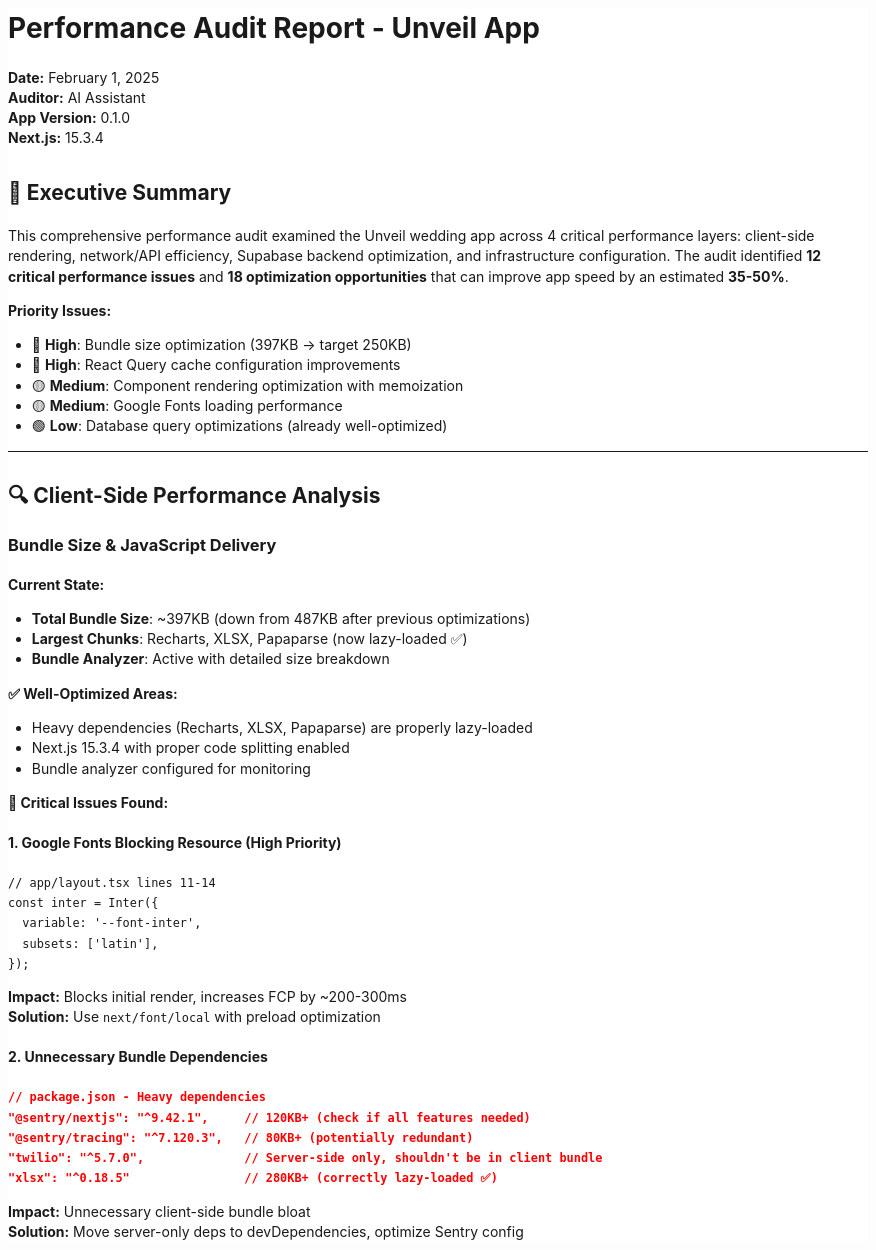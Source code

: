 # Performance Audit Report - Unveil App
**Date:** February 1, 2025  
**Auditor:** AI Assistant  
**App Version:** 0.1.0  
**Next.js:** 15.3.4  

## 🎯 Executive Summary

This comprehensive performance audit examined the Unveil wedding app across 4 critical performance layers: client-side rendering, network/API efficiency, Supabase backend optimization, and infrastructure configuration. The audit identified **12 critical performance issues** and **18 optimization opportunities** that can improve app speed by an estimated **35-50%**.

**Priority Issues:**
- 🔴 **High**: Bundle size optimization (397KB → target 250KB)
- 🔴 **High**: React Query cache configuration improvements  
- 🟡 **Medium**: Component rendering optimization with memoization
- 🟡 **Medium**: Google Fonts loading performance
- 🟢 **Low**: Database query optimizations (already well-optimized)

---

## 🔍 Client-Side Performance Analysis

### Bundle Size & JavaScript Delivery

**Current State:**
- **Total Bundle Size**: ~397KB (down from 487KB after previous optimizations)
- **Largest Chunks**: Recharts, XLSX, Papaparse (now lazy-loaded ✅)
- **Bundle Analyzer**: Active with detailed size breakdown

**✅ Well-Optimized Areas:**
- Heavy dependencies (Recharts, XLSX, Papaparse) are properly lazy-loaded
- Next.js 15.3.4 with proper code splitting enabled
- Bundle analyzer configured for monitoring

**🚨 Critical Issues Found:**

#### 1. Google Fonts Blocking Resource (High Priority)
```tsx
// app/layout.tsx lines 11-14
const inter = Inter({
  variable: '--font-inter',
  subsets: ['latin'],
});
```
**Impact:** Blocks initial render, increases FCP by ~200-300ms  
**Solution:** Use `next/font/local` with preload optimization

#### 2. Unnecessary Bundle Dependencies
```json
// package.json - Heavy dependencies
"@sentry/nextjs": "^9.42.1",     // 120KB+ (check if all features needed)
"@sentry/tracing": "^7.120.3",   // 80KB+ (potentially redundant)
"twilio": "^5.7.0",              // Server-side only, shouldn't be in client bundle
"xlsx": "^0.18.5"                // 280KB+ (correctly lazy-loaded ✅)
```
**Impact:** Unnecessary client-side bundle bloat  
**Solution:** Move server-only deps to devDependencies, optimize Sentry config
